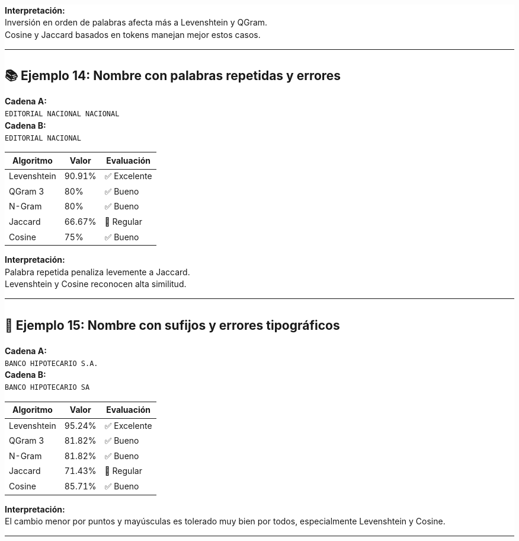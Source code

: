 **Interpretación:**  
Inversión en orden de palabras afecta más a Levenshtein y QGram.  
Cosine y Jaccard basados en tokens manejan mejor estos casos.

---

## 📚 Ejemplo 14: Nombre con palabras repetidas y errores

**Cadena A:**  
`EDITORIAL NACIONAL NACIONAL`  
**Cadena B:**  
`EDITORIAL NACIONAL`

| Algoritmo   | Valor    | Evaluación |
|-------------|----------|------------|
| Levenshtein | 90.91%   | ✅ Excelente |
| QGram 3     | 80%      | ✅ Bueno |
| N-Gram      | 80%      | ✅ Bueno |
| Jaccard     | 66.67%   | 🔸 Regular |
| Cosine      | 75%      | ✅ Bueno |

**Interpretación:**  
Palabra repetida penaliza levemente a Jaccard.  
Levenshtein y Cosine reconocen alta similitud.

---

## 🏦 Ejemplo 15: Nombre con sufijos y errores tipográficos

**Cadena A:**  
`BANCO HIPOTECARIO S.A.`  
**Cadena B:**  
`BANCO HIPOTECARIO SA`

| Algoritmo   | Valor    | Evaluación |
|-------------|----------|------------|
| Levenshtein | 95.24%   | ✅ Excelente |
| QGram 3     | 81.82%   | ✅ Bueno |
| N-Gram      | 81.82%   | ✅ Bueno |
| Jaccard     | 71.43%   | 🔸 Regular |
| Cosine      | 85.71%   | ✅ Bueno |

**Interpretación:**  
El cambio menor por puntos y mayúsculas es tolerado muy bien por todos, especialmente Levenshtein y Cosine.

---
